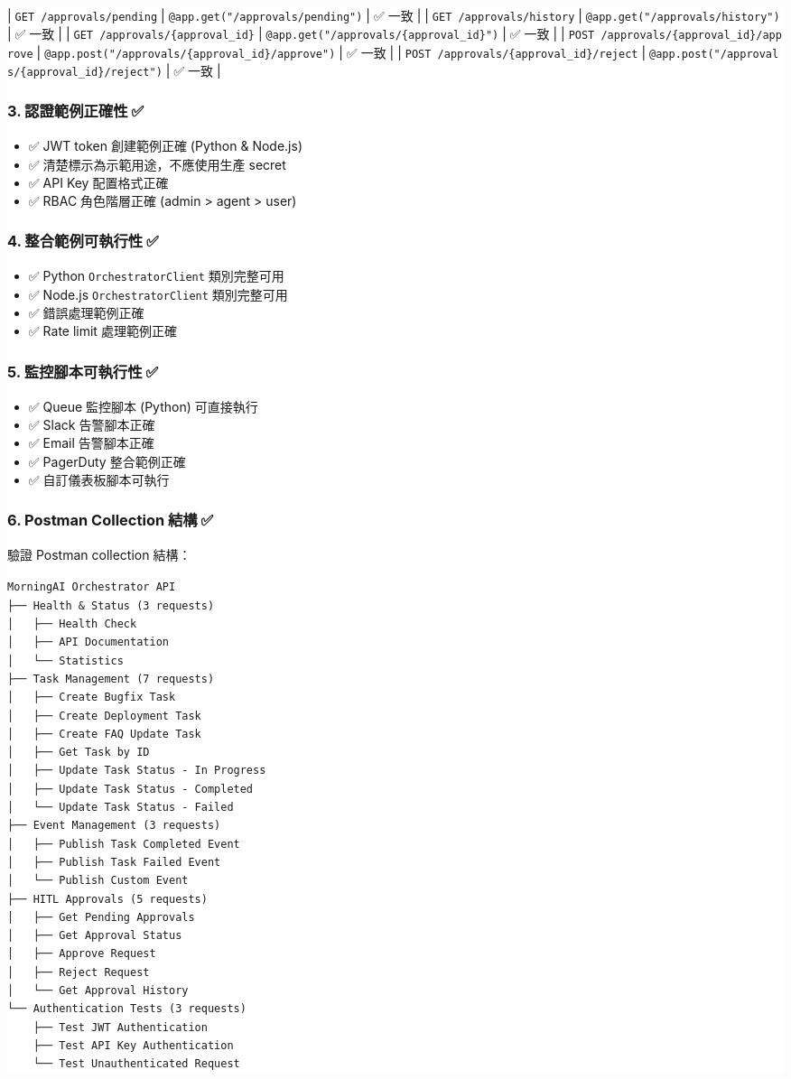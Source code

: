 | `GET /approvals/pending` | `@app.get("/approvals/pending")` | ✅ 一致 |
| `GET /approvals/history` | `@app.get("/approvals/history")` | ✅ 一致 |
| `GET /approvals/{approval_id}` | `@app.get("/approvals/{approval_id}")` | ✅ 一致 |
| `POST /approvals/{approval_id}/approve` | `@app.post("/approvals/{approval_id}/approve")` | ✅ 一致 |
| `POST /approvals/{approval_id}/reject` | `@app.post("/approvals/{approval_id}/reject")` | ✅ 一致 |

### 3. 認證範例正確性 ✅

- ✅ JWT token 創建範例正確 (Python & Node.js)
- ✅ 清楚標示為示範用途，不應使用生產 secret
- ✅ API Key 配置格式正確
- ✅ RBAC 角色階層正確 (admin > agent > user)

### 4. 整合範例可執行性 ✅

- ✅ Python `OrchestratorClient` 類別完整可用
- ✅ Node.js `OrchestratorClient` 類別完整可用
- ✅ 錯誤處理範例正確
- ✅ Rate limit 處理範例正確

### 5. 監控腳本可執行性 ✅

- ✅ Queue 監控腳本 (Python) 可直接執行
- ✅ Slack 告警腳本正確
- ✅ Email 告警腳本正確
- ✅ PagerDuty 整合範例正確
- ✅ 自訂儀表板腳本可執行

### 6. Postman Collection 結構 ✅

驗證 Postman collection 結構：

```
MorningAI Orchestrator API
├── Health & Status (3 requests)
│   ├── Health Check
│   ├── API Documentation
│   └── Statistics
├── Task Management (7 requests)
│   ├── Create Bugfix Task
│   ├── Create Deployment Task
│   ├── Create FAQ Update Task
│   ├── Get Task by ID
│   ├── Update Task Status - In Progress
│   ├── Update Task Status - Completed
│   └── Update Task Status - Failed
├── Event Management (3 requests)
│   ├── Publish Task Completed Event
│   ├── Publish Task Failed Event
│   └── Publish Custom Event
├── HITL Approvals (5 requests)
│   ├── Get Pending Approvals
│   ├── Get Approval Status
│   ├── Approve Request
│   ├── Reject Request
│   └── Get Approval History
└── Authentication Tests (3 requests)
    ├── Test JWT Authentication
    ├── Test API Key Authentication
    └── Test Unauthenticated Request
```
